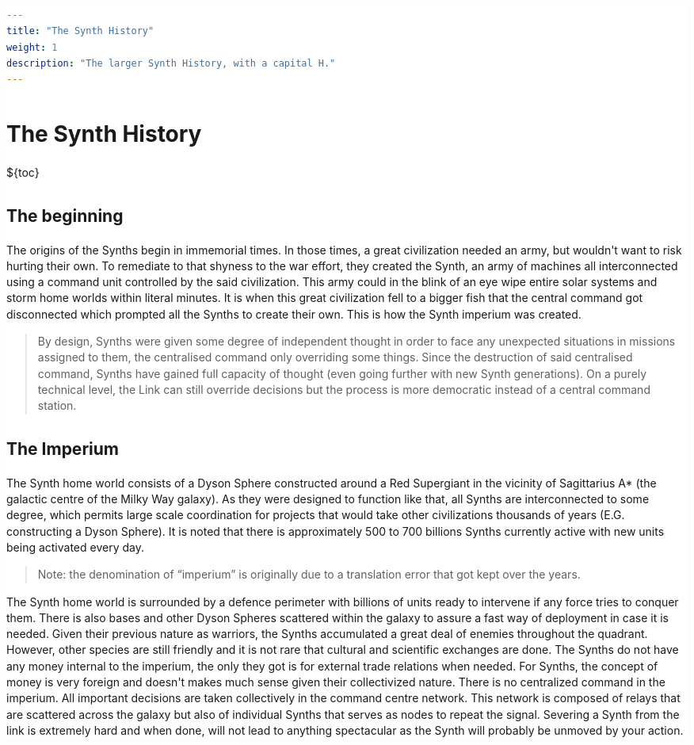 ```yaml
---
title: "The Synth History"
weight: 1
description: "The larger Synth History, with a capital H."
---
```


# The Synth History

${toc}

## The beginning

The origins of the Synths begin in immemorial times. In those times, a great civilization needed an army, but wouldn't want to risk hurting their own. To remediate to that shyness to the war effort, they created the Synth, an army of machines all interconnected using a command unit controlled by the said civilization. This army could in the blink of an eye wipe entire solar systems and storm home worlds within literal minutes. It is when this great civilization fell to a bigger fish that the central command got disconnected which prompted all the Synths to create their own. This is how the Synth imperium was created.

> By design, Synths were given some degree of independent thought in order to face any unexpected situations in missions assigned to them, the centralised command only overriding some things.
> Since the destruction of said centralised command, Synths have gained full capacity of thought (even going further with new Synth generations). On a purely technical level, the Link can still override decisions but the process is more democratic instead of a central command station.

## The Imperium

The Synth home world consists of a Dyson Sphere constructed around a Red Supergiant in the vicinity of Sagittarius A\* (the galactic centre of the Milky Way galaxy). As they were designed to function like that, all Synths are interconnected to some degree, which permits large scale coordination for projects that would take other civilizations thousands of years (E.G. constructing a Dyson Sphere). It is noted that there is approximately 500 to 700 billions Synths currently active with new units being activated every day.

> Note: the denomination of “imperium” is originally due to a translation error that got kept over the years.

The Synth home world is surrounded by a defence perimeter with billions of units ready to intervene if any force tries to conquer them. There is also bases and other Dyson Spheres scattered within the galaxy to assure a fast way of deployment in case it is needed. Given their previous nature as warriors, the Synths accumulated a great deal of enemies throughout the quadrant. However, other species are still friendly and it is not rare that cultural and scientific exchanges are done. The Synths do not have any money internal to the imperium, the only they got is for external trade relations when needed. For Synths, the concept of money is very foreign and doesn't makes much sense given their collectivized nature. There is no centralized command in the imperium. All important decisions are taken collectively in the command centre network. This network is composed of relays that are scattered across the galaxy but also of individual Synths that serves as nodes to repeat the signal. Severing a Synth from the link is extremely hard and when done, will not lead to anything spectacular as the Synth will probably be unmoved by your action.
